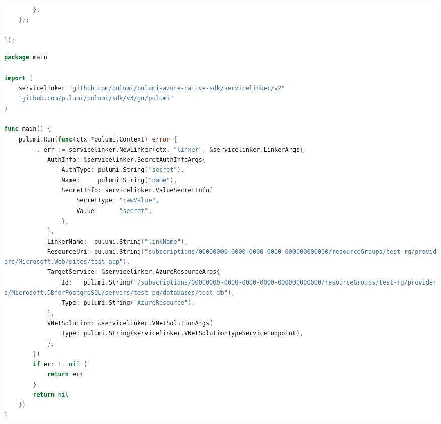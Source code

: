 ```csharp
        },
    });

});


```


</pulumi-choosable>
</div>


<div>
<pulumi-choosable type="language" values="go">


```go
package main

import (
	servicelinker "github.com/pulumi/pulumi-azure-native-sdk/servicelinker/v2"
	"github.com/pulumi/pulumi/sdk/v3/go/pulumi"
)

func main() {
	pulumi.Run(func(ctx *pulumi.Context) error {
		_, err := servicelinker.NewLinker(ctx, "linker", &servicelinker.LinkerArgs{
			AuthInfo: &servicelinker.SecretAuthInfoArgs{
				AuthType: pulumi.String("secret"),
				Name:     pulumi.String("name"),
				SecretInfo: servicelinker.ValueSecretInfo{
					SecretType: "rawValue",
					Value:      "secret",
				},
			},
			LinkerName:  pulumi.String("linkName"),
			ResourceUri: pulumi.String("subscriptions/00000000-0000-0000-0000-000000000000/resourceGroups/test-rg/providers/Microsoft.Web/sites/test-app"),
			TargetService: &servicelinker.AzureResourceArgs{
				Id:   pulumi.String("/subscriptions/00000000-0000-0000-0000-000000000000/resourceGroups/test-rg/providers/Microsoft.DBforPostgreSQL/servers/test-pg/databases/test-db"),
				Type: pulumi.String("AzureResource"),
			},
			VNetSolution: &servicelinker.VNetSolutionArgs{
				Type: pulumi.String(servicelinker.VNetSolutionTypeServiceEndpoint),
			},
		})
		if err != nil {
			return err
		}
		return nil
	})
}

```
